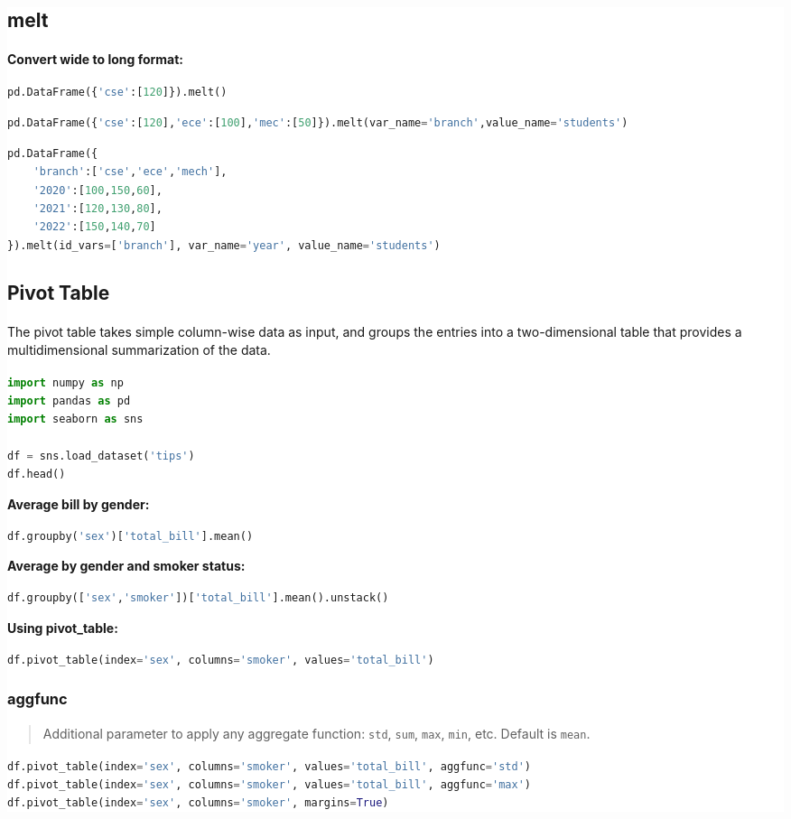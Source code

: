 ## melt

**Convert wide to long format:**
```python
pd.DataFrame({'cse':[120]}).melt()
```

```python
pd.DataFrame({'cse':[120],'ece':[100],'mec':[50]}).melt(var_name='branch',value_name='students')
```

```python
pd.DataFrame({
    'branch':['cse','ece','mech'],
    '2020':[100,150,60],
    '2021':[120,130,80],
    '2022':[150,140,70]
}).melt(id_vars=['branch'], var_name='year', value_name='students')
```

## Pivot Table

The pivot table takes simple column-wise data as input, and groups the entries into a two-dimensional table that provides a multidimensional summarization of the data.

```python
import numpy as np
import pandas as pd
import seaborn as sns

df = sns.load_dataset('tips')
df.head()
```

**Average bill by gender:**
```python
df.groupby('sex')['total_bill'].mean()
```

**Average by gender and smoker status:**
```python
df.groupby(['sex','smoker'])['total_bill'].mean().unstack()
```

**Using pivot_table:**
```python
df.pivot_table(index='sex', columns='smoker', values='total_bill')
```

### aggfunc

> Additional parameter to apply any aggregate function:
> `std`, `sum`, `max`, `min`, etc. Default is `mean`.

```python
df.pivot_table(index='sex', columns='smoker', values='total_bill', aggfunc='std')
df.pivot_table(index='sex', columns='smoker', values='total_bill', aggfunc='max')
df.pivot_table(index='sex', columns='smoker', margins=True)
```
